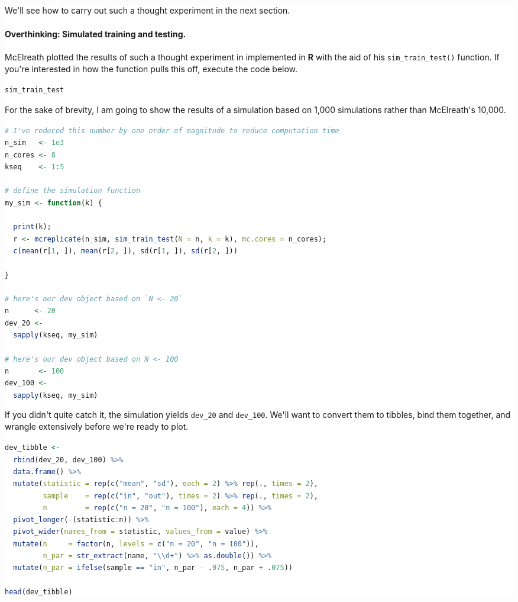 We'll see how to carry out such a thought experiment in the next section.

#### Overthinking: Simulated training and testing.

McElreath plotted the results of such a thought experiment in implemented in **R** with the aid of his `sim_train_test()` function. If you're interested in how the function pulls this off, execute the code below.


```r
sim_train_test
```

For the sake of brevity, I am going to show the results of a simulation based on 1,000 simulations rather than McElreath's 10,000.


```r
# I've reduced this number by one order of magnitude to reduce computation time
n_sim   <- 1e3
n_cores <- 8
kseq    <- 1:5

# define the simulation function
my_sim <- function(k) {
  
  print(k);
  r <- mcreplicate(n_sim, sim_train_test(N = n, k = k), mc.cores = n_cores);
  c(mean(r[1, ]), mean(r[2, ]), sd(r[1, ]), sd(r[2, ]))
  
}

# here's our dev object based on `N <- 20`
n      <- 20
dev_20 <-
  sapply(kseq, my_sim)

# here's our dev object based on N <- 100
n       <- 100
dev_100 <- 
  sapply(kseq, my_sim)
```



If you didn't quite catch it, the simulation yields `dev_20` and `dev_100`. We'll want to convert them to tibbles, bind them together, and wrangle extensively before we're ready to plot.


```r
dev_tibble <-
  rbind(dev_20, dev_100) %>% 
  data.frame() %>% 
  mutate(statistic = rep(c("mean", "sd"), each = 2) %>% rep(., times = 2),
         sample    = rep(c("in", "out"), times = 2) %>% rep(., times = 2),
         n         = rep(c("n = 20", "n = 100"), each = 4)) %>% 
  pivot_longer(-(statistic:n)) %>% 
  pivot_wider(names_from = statistic, values_from = value) %>%
  mutate(n     = factor(n, levels = c("n = 20", "n = 100")),
         n_par = str_extract(name, "\\d+") %>% as.double()) %>% 
  mutate(n_par = ifelse(sample == "in", n_par - .075, n_par + .075))

head(dev_tibble)
```
